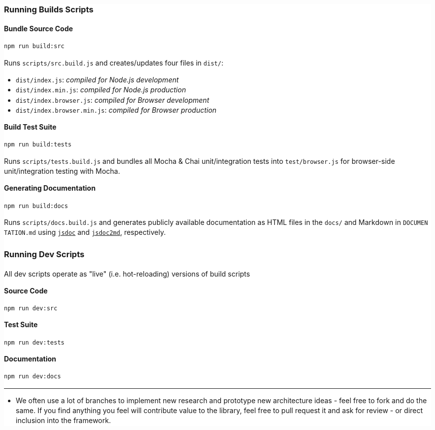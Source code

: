 ### Running Builds Scripts

**Bundle Source Code**

```
npm run build:src
```

Runs `scripts/src.build.js` and creates/updates four files in `dist/`:
* `dist/index.js`: _compiled for Node.js development_
* `dist/index.min.js`: _compiled for Node.js production_
* `dist/index.browser.js`: _compiled for Browser development_
* `dist/index.browser.min.js`: _compiled for Browser production_


**Build Test Suite**

```
npm run build:tests
```

Runs `scripts/tests.build.js` and bundles all Mocha & Chai unit/integration tests into `test/browser.js` for browser-side unit/integration testing with Mocha.


**Generating Documentation**

```
npm run build:docs
```

Runs `scripts/docs.build.js` and generates publicly available documentation as HTML files in the `docs/` and Markdown in `DOCUMENTATION.md` using [`jsdoc`](https://www.npmjs.com/package/jsdoc) and [`jsdoc2md`](https://www.npmjs.com/package/jsdoc-to-markdown), respectively.

### Running Dev Scripts

All dev scripts operate as "live" (i.e. hot-reloading) versions of build scripts

**Source Code**

```
npm run dev:src
```

**Test Suite**

```
npm run dev:tests
```

**Documentation**

```
npm run dev:docs
```

___


* We often use a lot of branches to implement new research and prototype new architecture ideas - feel free to fork and do the same. If you find anything you feel will contribute value to the library, feel free to pull request it and ask for review - or direct inclusion into the framework.
